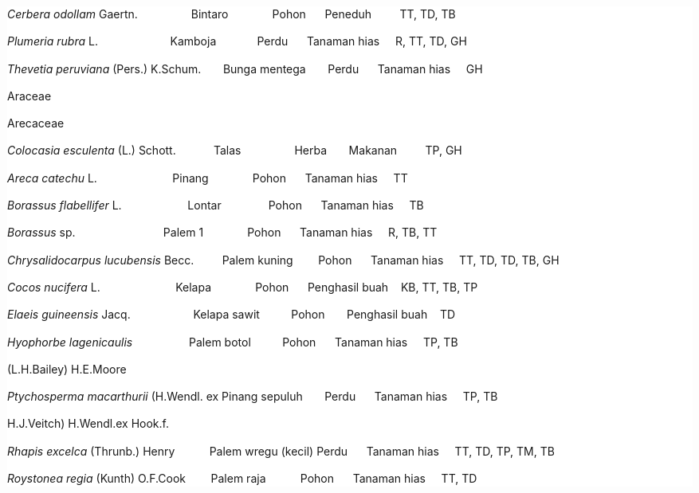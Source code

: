 <p><span class="font8" style="font-style:italic;">Cerbera odollam</span><span class="font8"> Gaertn. &nbsp;&nbsp;&nbsp;&nbsp;&nbsp;&nbsp;&nbsp;&nbsp;&nbsp;&nbsp;&nbsp;&nbsp;&nbsp;&nbsp;&nbsp;&nbsp;Bintaro &nbsp;&nbsp;&nbsp;&nbsp;&nbsp;&nbsp;&nbsp;&nbsp;&nbsp;&nbsp;&nbsp;&nbsp;&nbsp;Pohon &nbsp;&nbsp;&nbsp;&nbsp;&nbsp;Peneduh &nbsp;&nbsp;&nbsp;&nbsp;&nbsp;&nbsp;&nbsp;&nbsp;TT, TD, TB</span></p>
<p><span class="font8" style="font-style:italic;">Plumeria rubra</span><span class="font8"> L. &nbsp;&nbsp;&nbsp;&nbsp;&nbsp;&nbsp;&nbsp;&nbsp;&nbsp;&nbsp;&nbsp;&nbsp;&nbsp;&nbsp;&nbsp;&nbsp;&nbsp;&nbsp;&nbsp;&nbsp;&nbsp;&nbsp;Kamboja &nbsp;&nbsp;&nbsp;&nbsp;&nbsp;&nbsp;&nbsp;&nbsp;&nbsp;&nbsp;&nbsp;&nbsp;Perdu &nbsp;&nbsp;&nbsp;&nbsp;&nbsp;Tanaman hias &nbsp;&nbsp;&nbsp;&nbsp;R, TT, TD, GH</span></p>
<p><span class="font8" style="font-style:italic;">Thevetia peruviana</span><span class="font8"> (Pers.) K.Schum. &nbsp;&nbsp;&nbsp;&nbsp;&nbsp;&nbsp;Bunga mentega &nbsp;&nbsp;&nbsp;&nbsp;&nbsp;&nbsp;Perdu &nbsp;&nbsp;&nbsp;&nbsp;&nbsp;Tanaman hias &nbsp;&nbsp;&nbsp;&nbsp;GH</span></p></td></tr>
<tr><td style="vertical-align:top;">
<p><span class="font8">Araceae</span></p>
<p><span class="font8">Arecaceae</span></p></td><td style="vertical-align:bottom;">
<p><span class="font8" style="font-style:italic;">Colocasia esculenta</span><span class="font8"> (L.) Schott. &nbsp;&nbsp;&nbsp;&nbsp;&nbsp;&nbsp;&nbsp;&nbsp;&nbsp;&nbsp;&nbsp;Talas &nbsp;&nbsp;&nbsp;&nbsp;&nbsp;&nbsp;&nbsp;&nbsp;&nbsp;&nbsp;&nbsp;&nbsp;&nbsp;&nbsp;&nbsp;&nbsp;Herba &nbsp;&nbsp;&nbsp;&nbsp;&nbsp;&nbsp;Makanan &nbsp;&nbsp;&nbsp;&nbsp;&nbsp;&nbsp;&nbsp;&nbsp;TP, GH</span></p>
<p><span class="font8" style="font-style:italic;">Areca catechu</span><span class="font8"> L. &nbsp;&nbsp;&nbsp;&nbsp;&nbsp;&nbsp;&nbsp;&nbsp;&nbsp;&nbsp;&nbsp;&nbsp;&nbsp;&nbsp;&nbsp;&nbsp;&nbsp;&nbsp;&nbsp;&nbsp;&nbsp;&nbsp;&nbsp;Pinang &nbsp;&nbsp;&nbsp;&nbsp;&nbsp;&nbsp;&nbsp;&nbsp;&nbsp;&nbsp;&nbsp;&nbsp;&nbsp;Pohon &nbsp;&nbsp;&nbsp;&nbsp;&nbsp;Tanaman hias &nbsp;&nbsp;&nbsp;&nbsp;TT</span></p>
<p><span class="font8" style="font-style:italic;">Borassus flabellifer</span><span class="font8"> L. &nbsp;&nbsp;&nbsp;&nbsp;&nbsp;&nbsp;&nbsp;&nbsp;&nbsp;&nbsp;&nbsp;&nbsp;&nbsp;&nbsp;&nbsp;&nbsp;&nbsp;&nbsp;&nbsp;&nbsp;Lontar &nbsp;&nbsp;&nbsp;&nbsp;&nbsp;&nbsp;&nbsp;&nbsp;&nbsp;&nbsp;&nbsp;&nbsp;&nbsp;&nbsp;Pohon &nbsp;&nbsp;&nbsp;&nbsp;&nbsp;Tanaman hias &nbsp;&nbsp;&nbsp;&nbsp;TB</span></p>
<p><span class="font8" style="font-style:italic;">Borassus</span><span class="font8"> sp. &nbsp;&nbsp;&nbsp;&nbsp;&nbsp;&nbsp;&nbsp;&nbsp;&nbsp;&nbsp;&nbsp;&nbsp;&nbsp;&nbsp;&nbsp;&nbsp;&nbsp;&nbsp;&nbsp;&nbsp;&nbsp;&nbsp;&nbsp;&nbsp;&nbsp;&nbsp;&nbsp;Palem 1 &nbsp;&nbsp;&nbsp;&nbsp;&nbsp;&nbsp;&nbsp;&nbsp;&nbsp;&nbsp;&nbsp;&nbsp;&nbsp;Pohon &nbsp;&nbsp;&nbsp;&nbsp;&nbsp;Tanaman hias &nbsp;&nbsp;&nbsp;&nbsp;R, TB, TT</span></p>
<p><span class="font8" style="font-style:italic;">Chrysalidocarpus lucubensis</span><span class="font8"> Becc. &nbsp;&nbsp;&nbsp;&nbsp;&nbsp;&nbsp;&nbsp;&nbsp;Palem kuning &nbsp;&nbsp;&nbsp;&nbsp;&nbsp;&nbsp;&nbsp;Pohon &nbsp;&nbsp;&nbsp;&nbsp;&nbsp;Tanaman hias &nbsp;&nbsp;&nbsp;&nbsp;TT, TD, TD, TB, GH</span></p>
<p><span class="font8" style="font-style:italic;">Cocos nucifera</span><span class="font8"> L. &nbsp;&nbsp;&nbsp;&nbsp;&nbsp;&nbsp;&nbsp;&nbsp;&nbsp;&nbsp;&nbsp;&nbsp;&nbsp;&nbsp;&nbsp;&nbsp;&nbsp;&nbsp;&nbsp;&nbsp;&nbsp;&nbsp;&nbsp;Kelapa &nbsp;&nbsp;&nbsp;&nbsp;&nbsp;&nbsp;&nbsp;&nbsp;&nbsp;&nbsp;&nbsp;&nbsp;&nbsp;Pohon &nbsp;&nbsp;&nbsp;&nbsp;&nbsp;Penghasil buah &nbsp;&nbsp;&nbsp;KB, TT, TB, TP</span></p>
<p><span class="font8" style="font-style:italic;">Elaeis guineensis</span><span class="font8"> Jacq. &nbsp;&nbsp;&nbsp;&nbsp;&nbsp;&nbsp;&nbsp;&nbsp;&nbsp;&nbsp;&nbsp;&nbsp;&nbsp;&nbsp;&nbsp;&nbsp;&nbsp;&nbsp;&nbsp;Kelapa sawit &nbsp;&nbsp;&nbsp;&nbsp;&nbsp;&nbsp;&nbsp;&nbsp;&nbsp;Pohon &nbsp;&nbsp;&nbsp;&nbsp;&nbsp;&nbsp;Penghasil buah &nbsp;&nbsp;&nbsp;TD</span></p>
<p><span class="font8" style="font-style:italic;">Hyophorbe lagenicaulis</span><span class="font8"> &nbsp;&nbsp;&nbsp;&nbsp;&nbsp;&nbsp;&nbsp;&nbsp;&nbsp;&nbsp;&nbsp;&nbsp;&nbsp;&nbsp;&nbsp;&nbsp;&nbsp;Palem botol &nbsp;&nbsp;&nbsp;&nbsp;&nbsp;&nbsp;&nbsp;&nbsp;&nbsp;Pohon &nbsp;&nbsp;&nbsp;&nbsp;&nbsp;Tanaman hias &nbsp;&nbsp;&nbsp;&nbsp;TP, TB</span></p>
<p><span class="font8">(L.H.Bailey) H.E.Moore</span></p>
<p><span class="font8" style="font-style:italic;">Ptychosperma macarthurii</span><span class="font8"> (H.Wendl. ex Pinang sepuluh &nbsp;&nbsp;&nbsp;&nbsp;&nbsp;&nbsp;Perdu &nbsp;&nbsp;&nbsp;&nbsp;&nbsp;Tanaman hias &nbsp;&nbsp;&nbsp;&nbsp;TP, TB</span></p>
<p><span class="font8">H.J.Veitch) H.Wendl.ex Hook.f.</span></p>
<p><span class="font8" style="font-style:italic;">Rhapis excelca</span><span class="font8"> (Thrunb.) Henry &nbsp;&nbsp;&nbsp;&nbsp;&nbsp;&nbsp;&nbsp;&nbsp;&nbsp;&nbsp;Palem wregu (kecil) Perdu &nbsp;&nbsp;&nbsp;&nbsp;&nbsp;Tanaman hias &nbsp;&nbsp;&nbsp;&nbsp;TT, TD, TP, TM, TB</span></p>
<p><span class="font8" style="font-style:italic;">Roystonea regia</span><span class="font8"> (Kunth) O.F.Cook &nbsp;&nbsp;&nbsp;&nbsp;&nbsp;&nbsp;&nbsp;Palem raja &nbsp;&nbsp;&nbsp;&nbsp;&nbsp;&nbsp;&nbsp;&nbsp;&nbsp;&nbsp;Pohon &nbsp;&nbsp;&nbsp;&nbsp;&nbsp;Tanaman hias &nbsp;&nbsp;&nbsp;&nbsp;TT, TD</span></p>